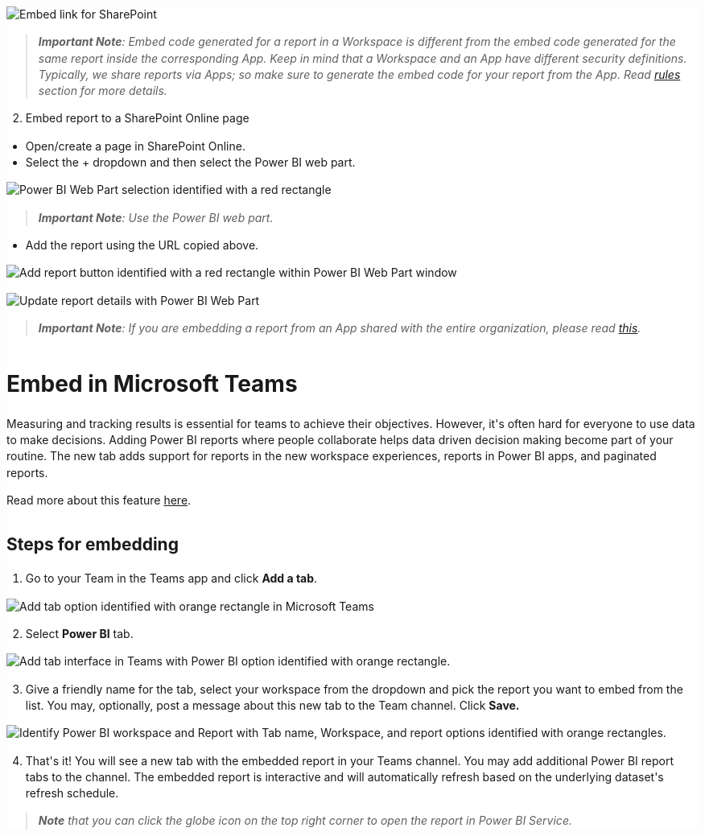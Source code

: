 ![Embed link for SharePoint](./images/EmbedSPO2.png)

>
> ***Important Note**:* *Embed code generated for a report in a Workspace is different from the embed code generated for the same report inside the corresponding App. Keep in mind that a Workspace and an App have different security definitions. Typically, we share reports via Apps; so make sure to generate the embed code for your report from the App. Read
[rules](#rules) section for more details.*

2.  Embed report to a SharePoint Online page
-   Open/create a page in SharePoint Online.
-   Select the + dropdown and then select the Power BI web part.

![Power BI Web Part selection identified with a red rectangle](./images/EmbedSPO3.png)
> ***Important Note**: Use the Power BI web part.*
-   Add the report using the URL copied above.

![Add report button identified with a red rectangle within Power BI Web Part window](./images/EmbedSPO4.png)

![Update report details with Power BI Web Part](./images/EmbedSPO5.png)

> ***Important Note**:* *If you are embedding a report from an App shared with the entire organization, please read [this](#_Special_consideration_for).*

# Embed in Microsoft Teams

Measuring and tracking results is essential for teams to achieve their objectives. However, it's often hard for everyone to use data to make decisions. Adding Power BI reports where people collaborate helps data driven decision making become part of your routine. The new tab adds support for reports in the new workspace experiences, reports in Power BI apps, and paginated reports.

Read more about this feature
[here](https://powerbi.microsoft.com/en-us/blog/announcing-new-power-bi-tab-for-microsoft-teams/).

## Steps for embedding

1.  Go to your Team in the Teams app and click **Add a tab**.

![Add tab option identified with orange rectangle in Microsoft Teams](./images/EmbedTeams1.png)

2.  Select **Power BI** tab.

![Add tab interface in Teams with Power BI option identified with orange rectangle.](./images/EmbedTeams2.png)

3.  Give a friendly name for the tab, select your workspace from the dropdown and pick the report you want to embed from the list. You may, optionally, post a message about this new tab to the Team channel. Click **Save.**

![Identify Power BI workspace and Report with Tab name, Workspace, and report options identified with orange rectangles.](./images/EmbedTeams3.png)

4.  That's it! You will see a new tab with the embedded report in your Teams channel. You may add additional Power BI report tabs to the channel. The embedded report is interactive and will automatically refresh based on the underlying dataset's refresh schedule.
> ***Note** that you can click the globe icon on the top right corner to open the report in Power BI Service.*
